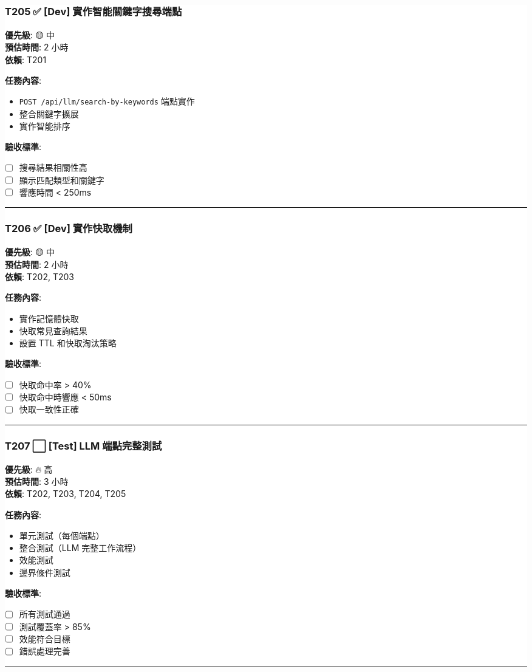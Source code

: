 
### T205 ✅ [Dev] 實作智能關鍵字搜尋端點
**優先級**: 🟡 中  
**預估時間**: 2 小時  
**依賴**: T201

**任務內容**:
- `POST /api/llm/search-by-keywords` 端點實作
- 整合關鍵字擴展
- 實作智能排序

**驗收標準**:
- [ ] 搜尋結果相關性高
- [ ] 顯示匹配類型和關鍵字
- [ ] 響應時間 < 250ms

---

### T206 ✅ [Dev] 實作快取機制
**優先級**: 🟡 中  
**預估時間**: 2 小時  
**依賴**: T202, T203

**任務內容**:
- 實作記憶體快取
- 快取常見查詢結果
- 設置 TTL 和快取淘汰策略

**驗收標準**:
- [ ] 快取命中率 > 40%
- [ ] 快取命中時響應 < 50ms
- [ ] 快取一致性正確

---

### T207 ⬜ [Test] LLM 端點完整測試
**優先級**: 🔥 高  
**預估時間**: 3 小時  
**依賴**: T202, T203, T204, T205

**任務內容**:
- 單元測試（每個端點）
- 整合測試（LLM 完整工作流程）
- 效能測試
- 邊界條件測試

**驗收標準**:
- [ ] 所有測試通過
- [ ] 測試覆蓋率 > 85%
- [ ] 效能符合目標
- [ ] 錯誤處理完善

---
